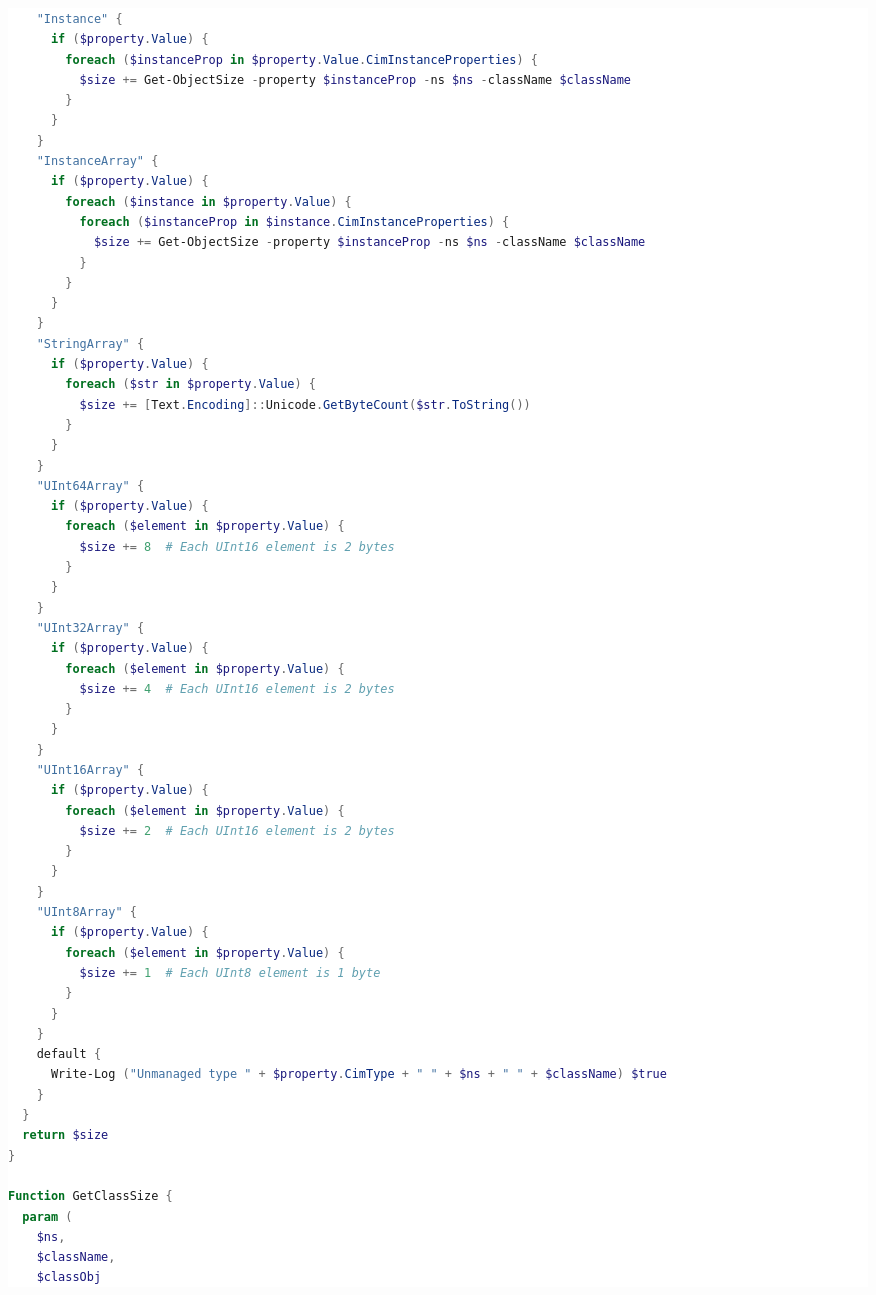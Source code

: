 ```powershell
    "Instance" {
      if ($property.Value) {
        foreach ($instanceProp in $property.Value.CimInstanceProperties) {
          $size += Get-ObjectSize -property $instanceProp -ns $ns -className $className
        }
      }
    }
    "InstanceArray" {
      if ($property.Value) {
        foreach ($instance in $property.Value) {
          foreach ($instanceProp in $instance.CimInstanceProperties) {
            $size += Get-ObjectSize -property $instanceProp -ns $ns -className $className
          }
        }
      }
    }
    "StringArray" {
      if ($property.Value) {
        foreach ($str in $property.Value) {
          $size += [Text.Encoding]::Unicode.GetByteCount($str.ToString())
        }
      }
    }
    "UInt64Array" {
      if ($property.Value) {
        foreach ($element in $property.Value) {
          $size += 8  # Each UInt16 element is 2 bytes
        }
      }
    }
    "UInt32Array" {
      if ($property.Value) {
        foreach ($element in $property.Value) {
          $size += 4  # Each UInt16 element is 2 bytes
        }
      }
    }
    "UInt16Array" {
      if ($property.Value) {
        foreach ($element in $property.Value) {
          $size += 2  # Each UInt16 element is 2 bytes
        }
      }
    }
    "UInt8Array" {
      if ($property.Value) {
        foreach ($element in $property.Value) {
          $size += 1  # Each UInt8 element is 1 byte
        }
      }
    }
    default {
      Write-Log ("Unmanaged type " + $property.CimType + " " + $ns + " " + $className) $true
    }
  }
  return $size
}

Function GetClassSize {
  param (
    $ns,
    $className,
    $classObj
```